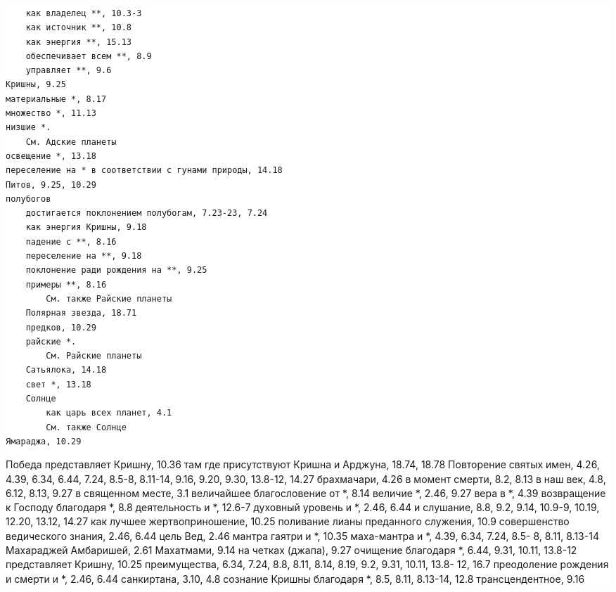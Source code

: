 		как владелец **, 10.3-3 
		как источник **, 10.8 
		как энергия **, 15.13 
		обеспечивает всем **, 8.9 
		управляет **, 9.6
	Кришны, 9.25 
	материальные *, 8.17 
	множество *, 11.13 
	низшие *.
		См. Адские планеты
	освещение *, 13.18 
	переселение на * в соответствии с гунами природы, 14.18 
	Питов, 9.25, 10.29 
	полубогов
		достигается поклонением полубогам, 7.23-23, 7.24 
		как энергия Кришны, 9.18 
		падение с **, 8.16 
		переселение на **, 9.18 
		поклонение ради рождения на **, 9.25 
		примеры **, 8.16
			См. также Райские планеты
		Полярная звезда, 18.71 
		предков, 10.29
		райские *.
			См. Райские планеты
		Сатьялока, 14.18 
		свет *, 13.18 
		Солнце
			как царь всех планет, 4.1 
			См. также Солнце
	Ямараджа, 10.29 
Победа
	представляет Кришну, 10.36 
	там где присутствуют Кришна и Арджуна, 18.74, 18.78 
Повторение святых имен, 4.26, 4.39, 6.34, 6.44, 7.24, 8.5-8, 8.11-14, 9.16, 9.20, 9.30, 13.8-12, 14.27 
	брахмачари, 4.26 
	в момент смерти, 8.2, 8.13 
	в наш век, 4.8, 6.12, 8.13, 9.27
	в священном месте, 3.1 
	величайшее благословение от *, 8.14
	величие *, 2.46, 9.27 
	вера в *, 4.39
	возвращение к Господу благодаря *, 8.8
	деятельность и *, 12.6-7 
	духовный уровень и *, 2.46, 6.44 
	и слушание, 8.8, 9.2, 9.14, 10.9-9, 10.19, 12.20, 13.12, 14.27 
	как
		лучшее жертвоприношение, 10.25 
		поливание лианы преданного служения, 10.9
		совершенство ведического знания, 2.46, 6.44 
		цель Вед, 2.46 
	мантра гаятри и *, 10.35 
	маха-мантра и *, 4.39, 6.34, 7.24, 8.5- 8, 8.11, 8.13-14 
	Махараджей Амбаришей, 2.61 
	Махатмами, 9.14 
	на четках (джапа), 9.27 
	очищение благодаря *, 6.44, 9.31, 10.11, 13.8-12
	представляет Кришну, 10.25 
	преимущества, 6.34, 7.24, 8.8, 8.11, 8.14, 8.19, 9.2, 9.31, 10.11, 13.8- 12, 16.7
	преодоление рождения и смерти и *, 2.46, 6.44 
	санкиртана, 3.10, 4.8
	сознание Кришны благодаря *, 8.5, 8.11, 8.13-14, 12.8 
	трансцендентное, 9.16 